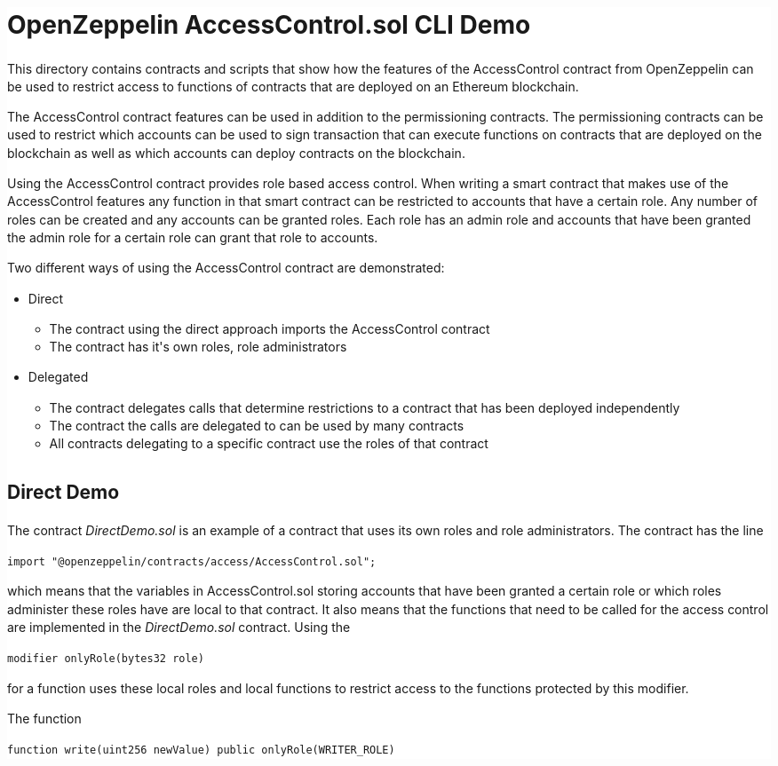 # OpenZeppelin AccessControl.sol CLI Demo

This directory contains contracts and scripts that show how the features of the AccessControl contract from OpenZeppelin
can be used to restrict access to functions of contracts that are deployed on an Ethereum blockchain. 

The AccessControl contract features can be used in addition to the permissioning contracts. The permissioning contracts can be used to restrict
which accounts can be used to sign transaction that can execute functions on
contracts that are deployed on the blockchain as well as which accounts can deploy contracts on the blockchain.

Using the AccessControl contract provides role based access control. When writing a smart contract that makes use of
the AccessControl features any function in that smart contract can be restricted to accounts that have a certain role.
Any number of roles can be created and any accounts can be granted roles. Each role has an admin role and accounts that
have been granted the admin role for a certain role can grant that role to accounts.

Two different ways of using the AccessControl contract are demonstrated:
* Direct
  * The contract using the direct approach imports the AccessControl contract
  * The contract has it's own roles, role administrators
  
* Delegated
  * The contract delegates calls that determine restrictions to a contract that has been deployed independently
  * The contract the calls are delegated to can be used by many contracts
  * All contracts delegating to a specific contract use the roles of that contract

## Direct Demo

The contract _DirectDemo.sol_ is an example of a contract that uses its own roles and role administrators. The contract
has the line

    import "@openzeppelin/contracts/access/AccessControl.sol";

 which means that the variables in AccessControl.sol storing accounts that have been granted a certain role 
 or which roles administer these roles have are local to that contract. It also means that the functions that need
 to be called for the access control are implemented in the _DirectDemo.sol_ contract. Using the 

    modifier onlyRole(bytes32 role)

for a function uses these local roles and local functions to restrict access to the functions protected by this modifier.

The function

    function write(uint256 newValue) public onlyRole(WRITER_ROLE)
